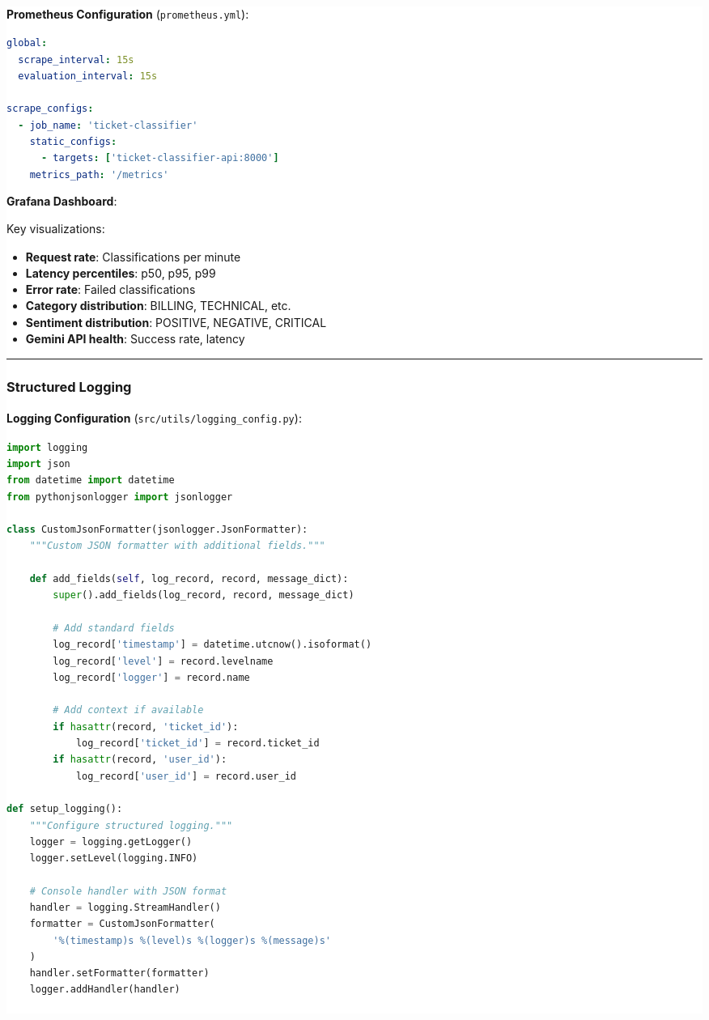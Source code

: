 **Prometheus Configuration** (`prometheus.yml`):

```yaml
global:
  scrape_interval: 15s
  evaluation_interval: 15s

scrape_configs:
  - job_name: 'ticket-classifier'
    static_configs:
      - targets: ['ticket-classifier-api:8000']
    metrics_path: '/metrics'
```

**Grafana Dashboard**:

Key visualizations:
- **Request rate**: Classifications per minute
- **Latency percentiles**: p50, p95, p99
- **Error rate**: Failed classifications
- **Category distribution**: BILLING, TECHNICAL, etc.
- **Sentiment distribution**: POSITIVE, NEGATIVE, CRITICAL
- **Gemini API health**: Success rate, latency

---

### Structured Logging

**Logging Configuration** (`src/utils/logging_config.py`):

```python
import logging
import json
from datetime import datetime
from pythonjsonlogger import jsonlogger

class CustomJsonFormatter(jsonlogger.JsonFormatter):
    """Custom JSON formatter with additional fields."""
    
    def add_fields(self, log_record, record, message_dict):
        super().add_fields(log_record, record, message_dict)
        
        # Add standard fields
        log_record['timestamp'] = datetime.utcnow().isoformat()
        log_record['level'] = record.levelname
        log_record['logger'] = record.name
        
        # Add context if available
        if hasattr(record, 'ticket_id'):
            log_record['ticket_id'] = record.ticket_id
        if hasattr(record, 'user_id'):
            log_record['user_id'] = record.user_id

def setup_logging():
    """Configure structured logging."""
    logger = logging.getLogger()
    logger.setLevel(logging.INFO)
    
    # Console handler with JSON format
    handler = logging.StreamHandler()
    formatter = CustomJsonFormatter(
        '%(timestamp)s %(level)s %(logger)s %(message)s'
    )
    handler.setFormatter(formatter)
    logger.addHandler(handler)
    
```